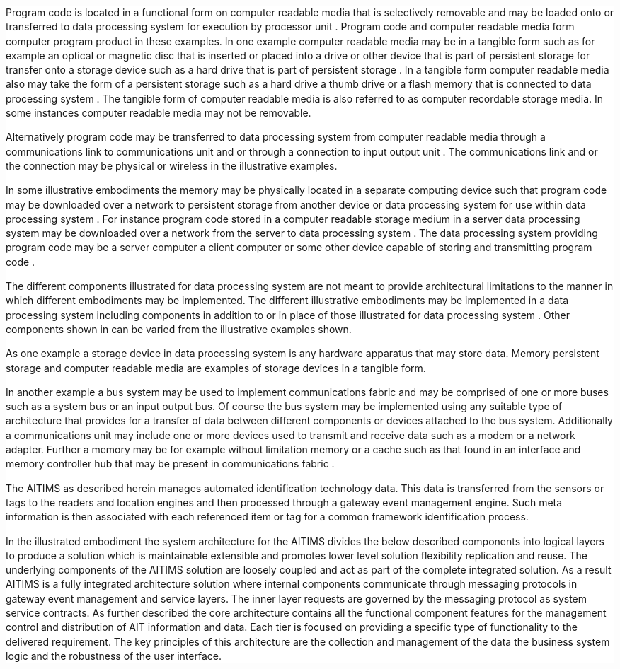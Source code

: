 Program code is located in a functional form on computer readable media that is selectively removable and may be loaded onto or transferred to data processing system for execution by processor unit . Program code and computer readable media form computer program product in these examples. In one example computer readable media may be in a tangible form such as for example an optical or magnetic disc that is inserted or placed into a drive or other device that is part of persistent storage for transfer onto a storage device such as a hard drive that is part of persistent storage . In a tangible form computer readable media also may take the form of a persistent storage such as a hard drive a thumb drive or a flash memory that is connected to data processing system . The tangible form of computer readable media is also referred to as computer recordable storage media. In some instances computer readable media may not be removable.

Alternatively program code may be transferred to data processing system from computer readable media through a communications link to communications unit and or through a connection to input output unit . The communications link and or the connection may be physical or wireless in the illustrative examples.

In some illustrative embodiments the memory may be physically located in a separate computing device such that program code may be downloaded over a network to persistent storage from another device or data processing system for use within data processing system . For instance program code stored in a computer readable storage medium in a server data processing system may be downloaded over a network from the server to data processing system . The data processing system providing program code may be a server computer a client computer or some other device capable of storing and transmitting program code .

The different components illustrated for data processing system are not meant to provide architectural limitations to the manner in which different embodiments may be implemented. The different illustrative embodiments may be implemented in a data processing system including components in addition to or in place of those illustrated for data processing system . Other components shown in can be varied from the illustrative examples shown.

As one example a storage device in data processing system is any hardware apparatus that may store data. Memory persistent storage and computer readable media are examples of storage devices in a tangible form.

In another example a bus system may be used to implement communications fabric and may be comprised of one or more buses such as a system bus or an input output bus. Of course the bus system may be implemented using any suitable type of architecture that provides for a transfer of data between different components or devices attached to the bus system. Additionally a communications unit may include one or more devices used to transmit and receive data such as a modem or a network adapter. Further a memory may be for example without limitation memory or a cache such as that found in an interface and memory controller hub that may be present in communications fabric .

The AITIMS as described herein manages automated identification technology data. This data is transferred from the sensors or tags to the readers and location engines and then processed through a gateway event management engine. Such meta information is then associated with each referenced item or tag for a common framework identification process.

In the illustrated embodiment the system architecture for the AITIMS divides the below described components into logical layers to produce a solution which is maintainable extensible and promotes lower level solution flexibility replication and reuse. The underlying components of the AITIMS solution are loosely coupled and act as part of the complete integrated solution. As a result AITIMS is a fully integrated architecture solution where internal components communicate through messaging protocols in gateway event management and service layers. The inner layer requests are governed by the messaging protocol as system service contracts. As further described the core architecture contains all the functional component features for the management control and distribution of AIT information and data. Each tier is focused on providing a specific type of functionality to the delivered requirement. The key principles of this architecture are the collection and management of the data the business system logic and the robustness of the user interface.
